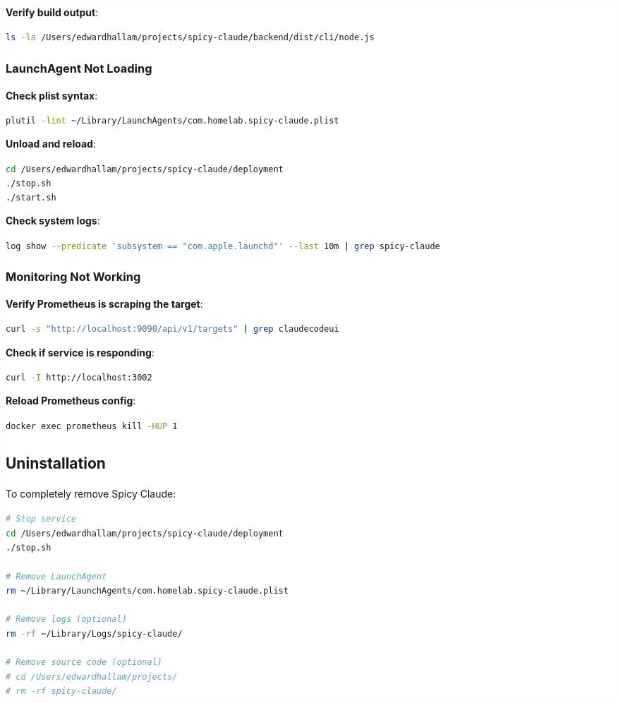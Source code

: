 **Verify build output**:
```bash
ls -la /Users/edwardhallam/projects/spicy-claude/backend/dist/cli/node.js
```

### LaunchAgent Not Loading

**Check plist syntax**:
```bash
plutil -lint ~/Library/LaunchAgents/com.homelab.spicy-claude.plist
```

**Unload and reload**:
```bash
cd /Users/edwardhallam/projects/spicy-claude/deployment
./stop.sh
./start.sh
```

**Check system logs**:
```bash
log show --predicate 'subsystem == "com.apple.launchd"' --last 10m | grep spicy-claude
```

### Monitoring Not Working

**Verify Prometheus is scraping the target**:
```bash
curl -s "http://localhost:9090/api/v1/targets" | grep claudecodeui
```

**Check if service is responding**:
```bash
curl -I http://localhost:3002
```

**Reload Prometheus config**:
```bash
docker exec prometheus kill -HUP 1
```

## Uninstallation

To completely remove Spicy Claude:

```bash
# Stop service
cd /Users/edwardhallam/projects/spicy-claude/deployment
./stop.sh

# Remove LaunchAgent
rm ~/Library/LaunchAgents/com.homelab.spicy-claude.plist

# Remove logs (optional)
rm -rf ~/Library/Logs/spicy-claude/

# Remove source code (optional)
# cd /Users/edwardhallam/projects/
# rm -rf spicy-claude/
```
